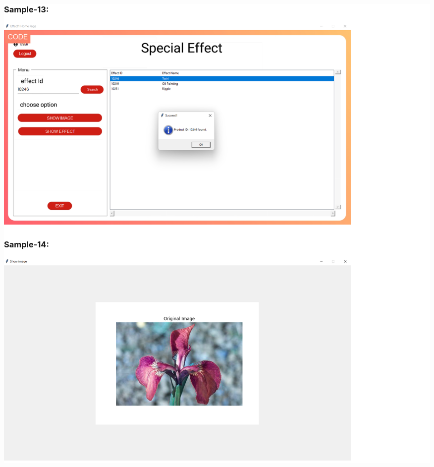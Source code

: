 ### Sample-13: <br>
<img src="https://github.com/TazelHossan/EXE-of-Special-Effects-on-Images/blob/main/Images/GUI_Images/13.png" width="700" >

### Sample-14: <br>
<img src="https://github.com/TazelHossan/EXE-of-Special-Effects-on-Images/blob/main/Images/GUI_Images/14.png" width="700" >
